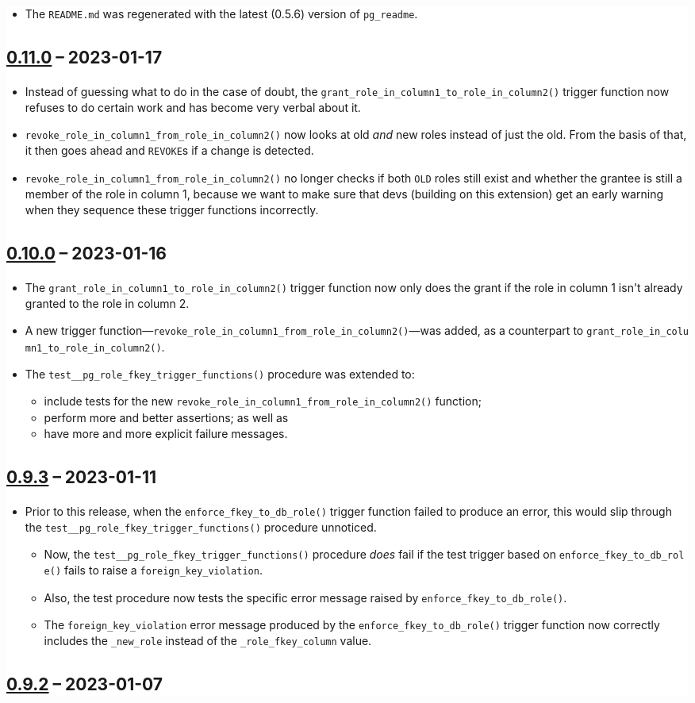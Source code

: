- The `README.md` was regenerated with the latest (0.5.6) version of
  `pg_readme`.

## [0.11.0] – 2023-01-17

[0.11.0]: https://github.com/bigsmoke/pg_role_fkey_trigger_functions/compare/v0.10.0…v0.11.0

- Instead of guessing what to do in the case of doubt, the
  `grant_role_in_column1_to_role_in_column2()` trigger function now refuses
  to do certain work and has become very verbal about it.

- `revoke_role_in_column1_from_role_in_column2()` now looks at old _and_ new
  roles instead of just the old.  From the basis of that, it then goes ahead
  and `REVOKE`s if a change is detected.

- `revoke_role_in_column1_from_role_in_column2()` no longer checks if both
  `OLD` roles still exist and whether the grantee is still a member of the
  role in column 1, because we want to make sure that devs (building on this
  extension) get an early warning when they sequence these trigger functions
  incorrectly.

## [0.10.0] – 2023-01-16

[0.10.0]: https://github.com/bigsmoke/pg_role_fkey_trigger_functions/compare/v0.9.3…v0.10.0

- The `grant_role_in_column1_to_role_in_column2()` trigger function now only
  does the grant if the role in column 1 isn't already granted to the role
  in column 2.

- A new trigger function—`revoke_role_in_column1_from_role_in_column2()`—was
  added, as a counterpart to `grant_role_in_column1_to_role_in_column2()`.

- The `test__pg_role_fkey_trigger_functions()` procedure was extended to:

  + include tests for the new `revoke_role_in_column1_from_role_in_column2()`
    function;
  + perform more and better assertions; as well as
  + have more and more explicit failure messages.

## [0.9.3] – 2023-01-11

[0.9.3]: https://github.com/bigsmoke/pg_role_fkey_trigger_functions/compare/v0.9.2…v0.9.3

- Prior to this release, when the `enforce_fkey_to_db_role()` trigger
  function failed to produce an error, this would slip through the
  `test__pg_role_fkey_trigger_functions()` procedure unnoticed.

  + Now, the `test__pg_role_fkey_trigger_functions()` procedure _does_ fail
    if the test trigger based on `enforce_fkey_to_db_role()` fails to raise
    a `foreign_key_violation`.

  + Also, the test procedure now tests the specific error message raised by
    `enforce_fkey_to_db_role()`.

  + The `foreign_key_violation` error message produced by the
    `enforce_fkey_to_db_role()` trigger function now correctly includes the
    `_new_role` instead of the  `_role_fkey_column` value.

## [0.9.2] – 2023-01-07


[1.0.4]: https://github.com/bigsmoke/pg_role_fkey_trigger_functions/compare/v1.0.3…
[1.0.3]: https://github.com/bigsmoke/pg_role_fkey_trigger_functions/compare/v1.0.2…v1.0.3
[1.0.2]: https://github.com/bigsmoke/pg_role_fkey_trigger_functions/compare/v1.0.1…v1.0.2
[1.0.1]: https://github.com/bigsmoke/pg_role_fkey_trigger_functions/compare/v1.0.0…v1.0.1
[1.0.0]: https://github.com/bigsmoke/pg_role_fkey_trigger_functions/compare/v0.11.9…v1.0.0
[0.11.9]: https://github.com/bigsmoke/pg_role_fkey_trigger_functions/compare/v0.11.8…v0.11.9
[0.11.8]: https://github.com/bigsmoke/pg_role_fkey_trigger_functions/compare/v0.11.7…v0.11.8
[0.11.7]: https://github.com/bigsmoke/pg_role_fkey_trigger_functions/compare/v0.11.6…v0.11.7
[0.11.6]: https://github.com/bigsmoke/pg_role_fkey_trigger_functions/compare/v0.11.5…v0.11.6
[0.11.5]: https://github.com/bigsmoke/pg_role_fkey_trigger_functions/compare/v0.11.4…v0.11.5
[0.11.4]: https://github.com/bigsmoke/pg_role_fkey_trigger_functions/compare/v0.11.3…v0.11.4
[0.11.3]: https://github.com/bigsmoke/pg_role_fkey_trigger_functions/compare/v0.11.2…v0.11.3
[0.11.2]: https://github.com/bigsmoke/pg_role_fkey_trigger_functions/compare/v0.11.1…v0.11.2
[0.11.1]: https://github.com/bigsmoke/pg_role_fkey_trigger_functions/compare/v0.11.0…v0.11.1
[0.9.2]: https://github.com/bigsmoke/pg_role_fkey_trigger_functions/compare/v0.9.1…v0.9.2
[0.9.1]: https://github.com/bigsmoke/pg_role_fkey_trigger_functions/compare/v0.9.0…v0.9.1